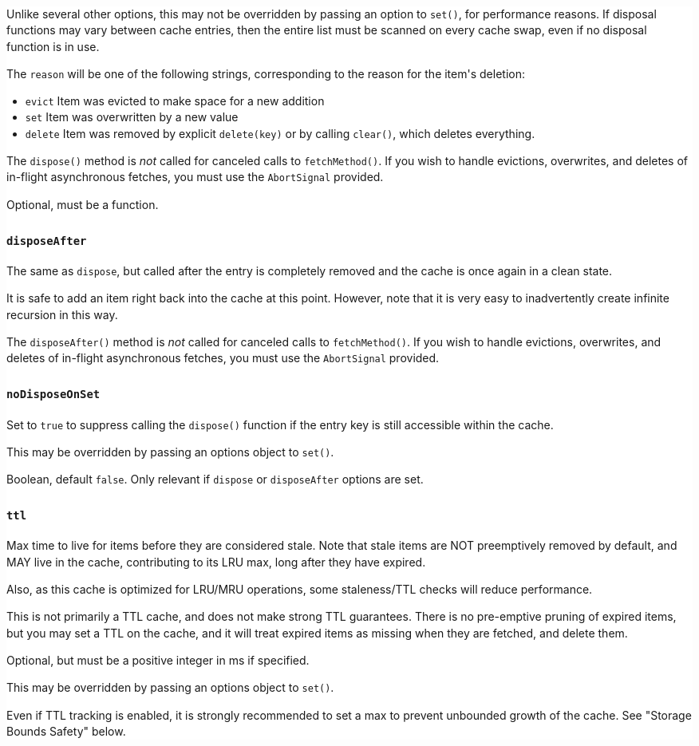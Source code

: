 Unlike several other options, this may not be overridden by passing an option to `set()`, for performance reasons. If disposal functions may vary between cache entries, then the entire list must be scanned on every cache swap, even if no disposal function is in use.

The `reason` will be one of the following strings, corresponding to the reason for the item's deletion:

-   `evict` Item was evicted to make space for a new addition
-   `set` Item was overwritten by a new value
-   `delete` Item was removed by explicit `delete(key)` or by calling `clear()`, which deletes everything.

The `dispose()` method is _not_ called for canceled calls to `fetchMethod()`. If you wish to handle evictions, overwrites, and deletes of in-flight asynchronous fetches, you must use the `AbortSignal` provided.

Optional, must be a function.

### `disposeAfter`

The same as `dispose`, but called after the entry is completely removed and the cache is once again in a clean state.

It is safe to add an item right back into the cache at this point. However, note that it is very easy to inadvertently create infinite recursion in this way.

The `disposeAfter()` method is _not_ called for canceled calls to `fetchMethod()`. If you wish to handle evictions, overwrites, and deletes of in-flight asynchronous fetches, you must use the `AbortSignal` provided.

### `noDisposeOnSet`

Set to `true` to suppress calling the `dispose()` function if the entry key is still accessible within the cache.

This may be overridden by passing an options object to `set()`.

Boolean, default `false`. Only relevant if `dispose` or `disposeAfter` options are set.

### `ttl`

Max time to live for items before they are considered stale. Note that stale items are NOT preemptively removed by default, and MAY live in the cache, contributing to its LRU max, long after they have expired.

Also, as this cache is optimized for LRU/MRU operations, some staleness/TTL checks will reduce performance.

This is not primarily a TTL cache, and does not make strong TTL guarantees. There is no pre-emptive pruning of expired items, but you may set a TTL on the cache, and it will treat expired items as missing when they are fetched, and delete them.

Optional, but must be a positive integer in ms if specified.

This may be overridden by passing an options object to `set()`.

Even if TTL tracking is enabled, it is strongly recommended to set a max to prevent unbounded growth of the cache. See "Storage Bounds Safety" below.
